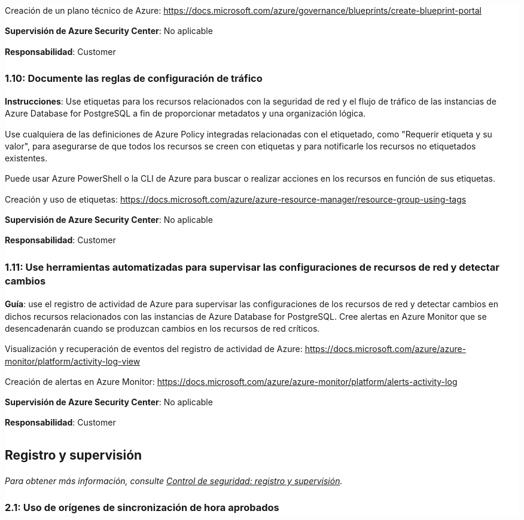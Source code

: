 Creación de un plano técnico de Azure: https://docs.microsoft.com/azure/governance/blueprints/create-blueprint-portal

**Supervisión de Azure Security Center**: No aplicable

**Responsabilidad**: Customer

### <a name="110-document-traffic-configuration-rules"></a>1.10: Documente las reglas de configuración de tráfico

**Instrucciones**: Use etiquetas para los recursos relacionados con la seguridad de red y el flujo de tráfico de las instancias de Azure Database for PostgreSQL a fin de proporcionar metadatos y una organización lógica.

Use cualquiera de las definiciones de Azure Policy integradas relacionadas con el etiquetado, como "Requerir etiqueta y su valor", para asegurarse de que todos los recursos se creen con etiquetas y para notificarle los recursos no etiquetados existentes.

Puede usar Azure PowerShell o la CLI de Azure para buscar o realizar acciones en los recursos en función de sus etiquetas.

Creación y uso de etiquetas: https://docs.microsoft.com/azure/azure-resource-manager/resource-group-using-tags

**Supervisión de Azure Security Center**: No aplicable

**Responsabilidad**: Customer

### <a name="111-use-automated-tools-to-monitor-network-resource-configurations-and-detect-changes"></a>1.11: Use herramientas automatizadas para supervisar las configuraciones de recursos de red y detectar cambios

**Guía**: use el registro de actividad de Azure para supervisar las configuraciones de los recursos de red y detectar cambios en dichos recursos relacionados con las instancias de Azure Database for PostgreSQL. Cree alertas en Azure Monitor que se desencadenarán cuando se produzcan cambios en los recursos de red críticos.

Visualización y recuperación de eventos del registro de actividad de Azure: https://docs.microsoft.com/azure/azure-monitor/platform/activity-log-view

Creación de alertas en Azure Monitor: https://docs.microsoft.com/azure/azure-monitor/platform/alerts-activity-log

**Supervisión de Azure Security Center**: No aplicable

**Responsabilidad**: Customer

## <a name="logging-and-monitoring"></a>Registro y supervisión

*Para obtener más información, consulte [Control de seguridad: registro y supervisión](https://docs.microsoft.com/azure/security/benchmarks/security-control-logging-monitoring).*

### <a name="21-use-approved-time-synchronization-sources"></a>2.1: Uso de orígenes de sincronización de hora aprobados
